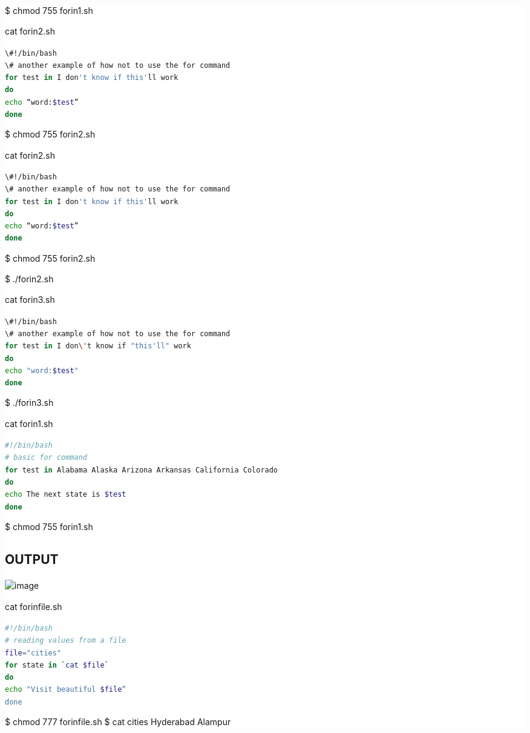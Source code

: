 $ chmod 755 forin1.sh
 
 
cat forin2.sh 
```bash
\#!/bin/bash
\# another example of how not to use the for command
for test in I don't know if this'll work
do
echo “word:$test”
done
 ```
 
$ chmod 755 forin2.sh
 
cat forin2.sh 
```bash
\#!/bin/bash
\# another example of how not to use the for command
for test in I don't know if this'll work
do
echo “word:$test”
done
```
$ chmod 755 forin2.sh
 
$ ./forin2.sh 
 
cat forin3.sh 
```bash
\#!/bin/bash
\# another example of how not to use the for command
for test in I don\'t know if "this'll" work
do
echo "word:$test"
done
```
$ ./forin3.sh 
 
cat forin1.sh 
```bash
#!/bin/bash
# basic for command
for test in Alabama Alaska Arizona Arkansas California Colorado
do
echo The next state is $test
done
```
$ chmod 755 forin1.sh

## OUTPUT

![image](https://github.com/user-attachments/assets/19e583b7-b353-407e-8448-765b937fc396)

cat forinfile.sh 
```bash
#!/bin/bash
# reading values from a file
file="cities"
for state in `cat $file`
do
echo "Visit beautiful $file“
done
```
$ chmod 777 forinfile.sh
$ cat cities
Hyderabad
Alampur